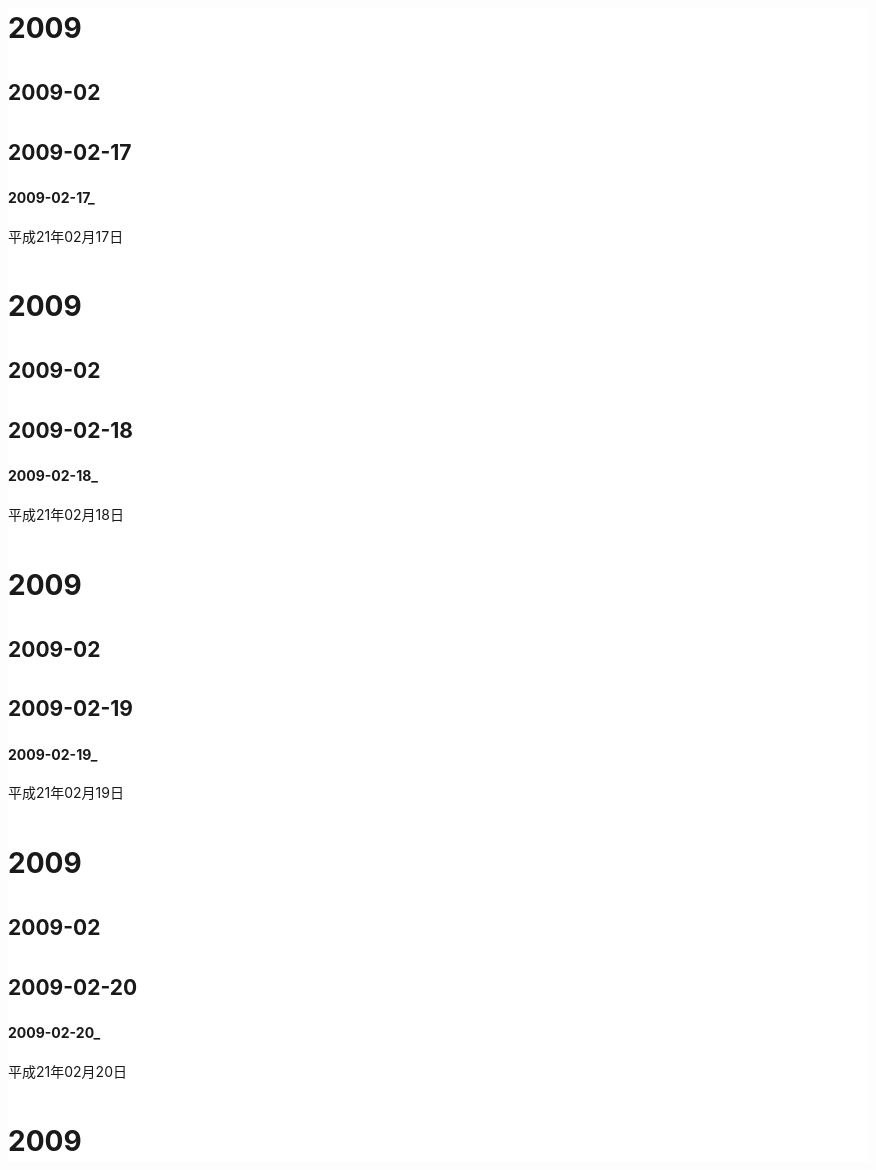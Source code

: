 
# 2009

## 2009-02

## 2009-02-17

#### 2009-02-17_

平成21年02月17日


# 2009

## 2009-02

## 2009-02-18

#### 2009-02-18_

平成21年02月18日


# 2009

## 2009-02

## 2009-02-19

#### 2009-02-19_

平成21年02月19日


# 2009

## 2009-02

## 2009-02-20

#### 2009-02-20_

平成21年02月20日


# 2009
